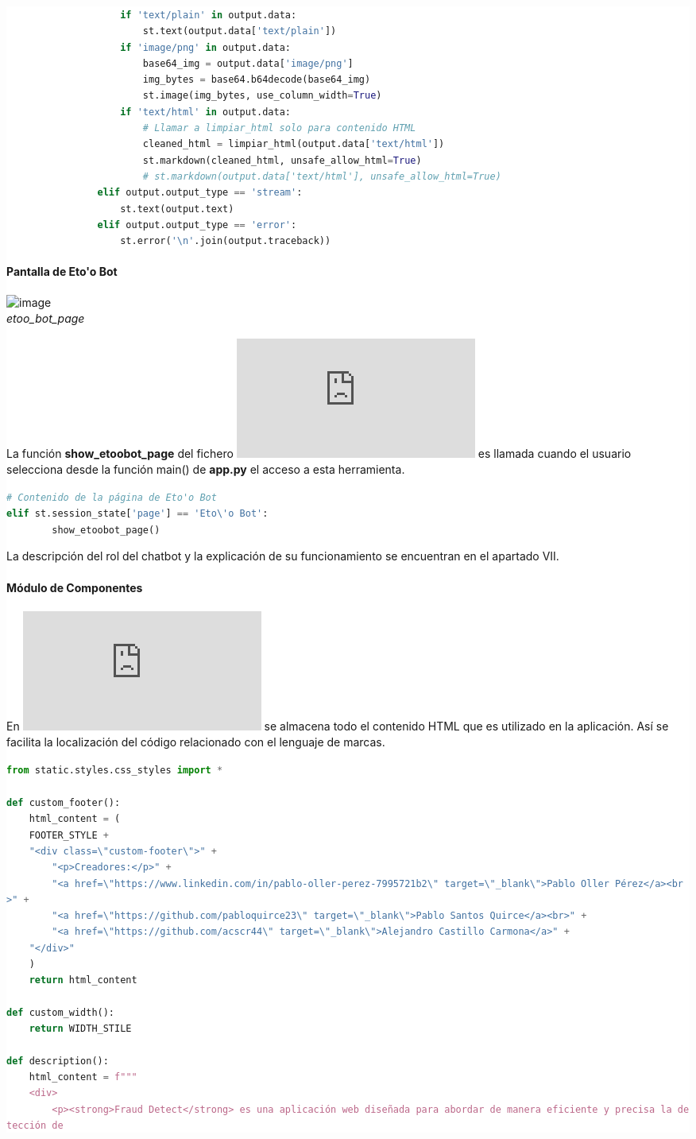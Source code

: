 ```python
                    if 'text/plain' in output.data:
                        st.text(output.data['text/plain'])
                    if 'image/png' in output.data:
                        base64_img = output.data['image/png']
                        img_bytes = base64.b64decode(base64_img)
                        st.image(img_bytes, use_column_width=True)
                    if 'text/html' in output.data:
                        # Llamar a limpiar_html solo para contenido HTML
                        cleaned_html = limpiar_html(output.data['text/html'])
                        st.markdown(cleaned_html, unsafe_allow_html=True)
                        # st.markdown(output.data['text/html'], unsafe_allow_html=True)
                elif output.output_type == 'stream':
                    st.text(output.text)
                elif output.output_type == 'error':
                    st.error('\n'.join(output.traceback))
```

#### Pantalla de Eto'o Bot

![image](https://drive.google.com/uc?export=view&id=11paefrcw7Kmol00uzPoTJjV-kfW87Nlo)<br>
*etoo_bot_page*

La función **show_etoobot_page** del fichero ![etoo_bot.py](https://github.com/pabloquirce23/fraud-detect/blob/main/src/etoo_bot.py) es llamada cuando el usuario selecciona desde la función main() de **app.py** el acceso a esta herramienta.

```python
# Contenido de la página de Eto'o Bot
elif st.session_state['page'] == 'Eto\'o Bot':
        show_etoobot_page()
```

La descripción del rol del chatbot y la explicación de su funcionamiento se encuentran en el apartado VII.

#### Módulo de Componentes

En ![components.py](https://github.com/pabloquirce23/fraud-detect/blob/main/src/components.py) se almacena todo el contenido HTML que es utilizado en la aplicación. Así se facilita la localización del código relacionado con el lenguaje de marcas.
```python
from static.styles.css_styles import *

def custom_footer():
    html_content = (
    FOOTER_STYLE +
    "<div class=\"custom-footer\">" +
        "<p>Creadores:</p>" +
        "<a href=\"https://www.linkedin.com/in/pablo-oller-perez-7995721b2\" target=\"_blank\">Pablo Oller Pérez</a><br>" +
        "<a href=\"https://github.com/pabloquirce23\" target=\"_blank\">Pablo Santos Quirce</a><br>" +
        "<a href=\"https://github.com/acscr44\" target=\"_blank\">Alejandro Castillo Carmona</a>" +
    "</div>"
    )
    return html_content

def custom_width():
    return WIDTH_STILE

def description():
    html_content = f"""
    <div>
        <p><strong>Fraud Detect</strong> es una aplicación web diseñada para abordar de manera eficiente y precisa la detección de 
```